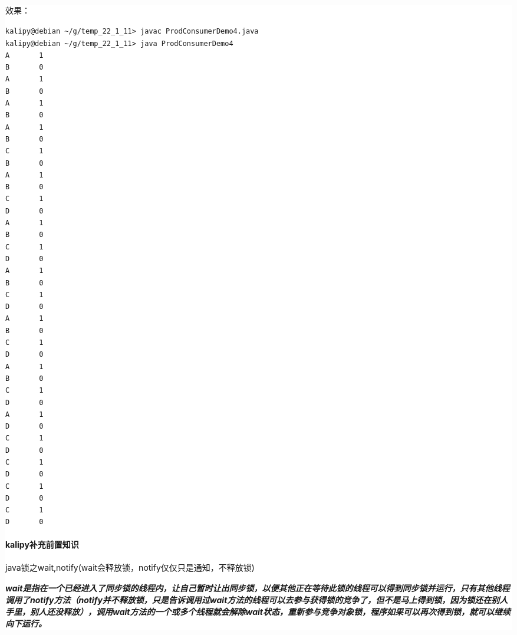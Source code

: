 效果：

    kalipy@debian ~/g/temp_22_1_11> javac ProdConsumerDemo4.java
    kalipy@debian ~/g/temp_22_1_11> java ProdConsumerDemo4
    A       1
    B       0
    A       1
    B       0
    A       1
    B       0
    A       1
    B       0
    C       1
    B       0
    A       1
    B       0
    C       1
    D       0
    A       1
    B       0
    C       1
    D       0
    A       1
    B       0
    C       1
    D       0
    A       1
    B       0
    C       1
    D       0
    A       1
    B       0
    C       1
    D       0
    A       1
    D       0
    C       1
    D       0
    C       1
    D       0
    C       1
    D       0
    C       1
    D       0

#### kalipy补充前置知识

java锁之wait,notify(wait会释放锁，notify仅仅只是通知，不释放锁)

***wait是指在一个已经进入了同步锁的线程内，让自己暂时让出同步锁，以便其他正在等待此锁的线程可以得到同步锁并运行，只有其他线程调用了notify方法（notify并不释放锁，只是告诉调用过wait方法的线程可以去参与获得锁的竞争了，但不是马上得到锁，因为锁还在别人手里，别人还没释放），调用wait方法的一个或多个线程就会解除wait状态，重新参与竞争对象锁，程序如果可以再次得到锁，就可以继续向下运行。***
